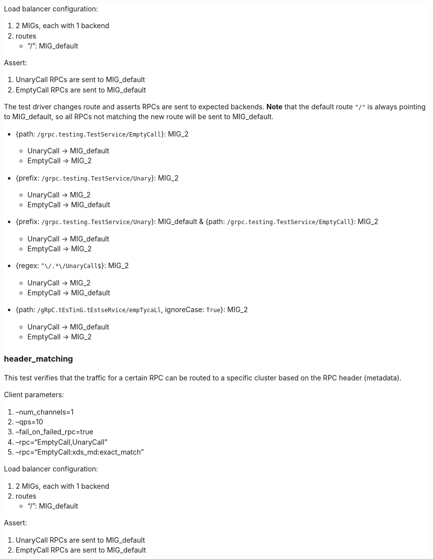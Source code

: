 Load balancer configuration:

1.  2 MIGs, each with 1 backend
1.  routes
    - “/”: MIG_default

Assert:

1.  UnaryCall RPCs are sent to MIG_default
1.  EmptyCall RPCs are sent to MIG_default

The test driver changes route and asserts RPCs are sent to expected backends. **Note** that the default route `"/"` is always pointing to MIG_default, so all RPCs not matching the new route will be sent to MIG_default.

- {path: `/grpc.testing.TestService/EmptyCall`}: MIG_2
  - UnaryCall -> MIG_default
  - EmptyCall -> MIG_2

- {prefix: `/grpc.testing.TestService/Unary`}: MIG_2
  - UnaryCall -> MIG_2
  - EmptyCall -> MIG_default

- {prefix: `/grpc.testing.TestService/Unary`}: MIG_default & {path: `/grpc.testing.TestService/EmptyCall`}: MIG_2
  - UnaryCall -> MIG_default
  - EmptyCall -> MIG_2

- {regex: `^\/.*\/UnaryCall$`}: MIG_2
  - UnaryCall -> MIG_2
  - EmptyCall -> MIG_default

- {path: `/gRpC.tEsTinG.tEstseRvice/empTycaLl`, ignoreCase: `True`}: MIG_2
  - UnaryCall -> MIG_default
  - EmptyCall -> MIG_2

### header_matching

This test verifies that the traffic for a certain RPC can be routed to a
specific cluster based on the RPC header (metadata).

Client parameters:

1.  –num_channels=1
1.  –qps=10
1.  –fail_on_failed_rpc=true
1.  –rpc=“EmptyCall,UnaryCall”
1.  –rpc=“EmptyCall:xds_md:exact_match”

Load balancer configuration:

1.  2 MIGs, each with 1 backend
1.  routes
    - “/”: MIG_default

Assert:

1.  UnaryCall RPCs are sent to MIG_default
1.  EmptyCall RPCs are sent to MIG_default
